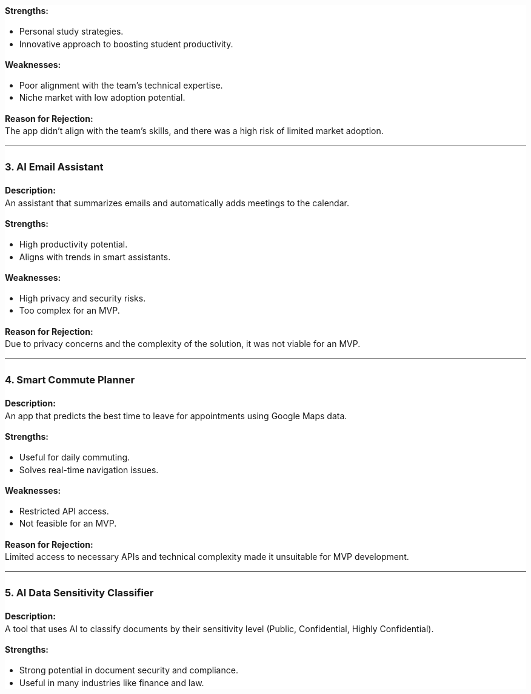 **Strengths:**
- Personal study strategies.
- Innovative approach to boosting student productivity.

**Weaknesses:**
- Poor alignment with the team’s technical expertise.
- Niche market with low adoption potential.

**Reason for Rejection:**  
The app didn’t align with the team’s skills, and there was a high risk of limited market adoption.

---

### 3. AI Email Assistant
**Description:**  
An assistant that summarizes emails and automatically adds meetings to the calendar.

**Strengths:**
- High productivity potential.
- Aligns with trends in smart assistants.

**Weaknesses:**
- High privacy and security risks.
- Too complex for an MVP.

**Reason for Rejection:**  
Due to privacy concerns and the complexity of the solution, it was not viable for an MVP.

---

### 4. Smart Commute Planner
**Description:**  
An app that predicts the best time to leave for appointments using Google Maps data.

**Strengths:**
- Useful for daily commuting.
- Solves real-time navigation issues.

**Weaknesses:**
- Restricted API access.
- Not feasible for an MVP.

**Reason for Rejection:**  
Limited access to necessary APIs and technical complexity made it unsuitable for MVP development.

---

### 5. AI Data Sensitivity Classifier
**Description:**  
A tool that uses AI to classify documents by their sensitivity level (Public, Confidential, Highly Confidential).

**Strengths:**
- Strong potential in document security and compliance.
- Useful in many industries like finance and law.
